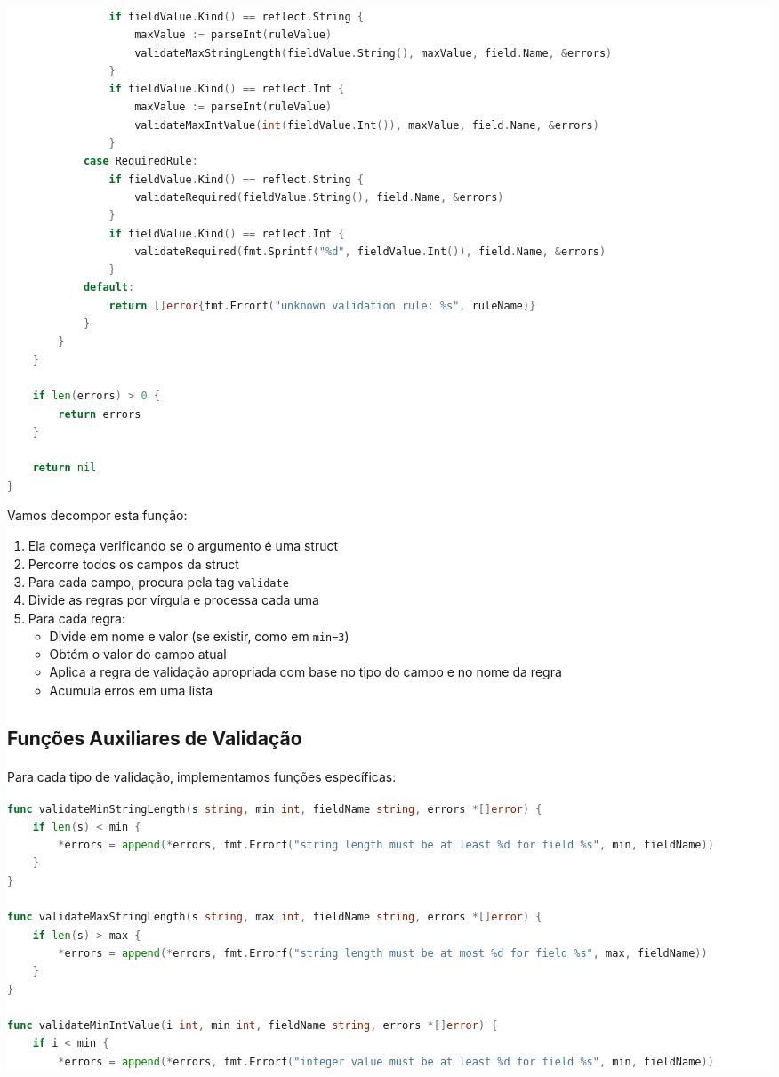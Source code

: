```go
                if fieldValue.Kind() == reflect.String {
                    maxValue := parseInt(ruleValue)
                    validateMaxStringLength(fieldValue.String(), maxValue, field.Name, &errors)
                }
                if fieldValue.Kind() == reflect.Int {
                    maxValue := parseInt(ruleValue)
                    validateMaxIntValue(int(fieldValue.Int()), maxValue, field.Name, &errors)
                }
            case RequiredRule:
                if fieldValue.Kind() == reflect.String {
                    validateRequired(fieldValue.String(), field.Name, &errors)
                }
                if fieldValue.Kind() == reflect.Int {
                    validateRequired(fmt.Sprintf("%d", fieldValue.Int()), field.Name, &errors)
                }
            default:
                return []error{fmt.Errorf("unknown validation rule: %s", ruleName)}
            }
        }
    }

    if len(errors) > 0 {
        return errors
    }

    return nil
}
```

Vamos decompor esta função:

1. Ela começa verificando se o argumento é uma struct
2. Percorre todos os campos da struct
3. Para cada campo, procura pela tag `validate`
4. Divide as regras por vírgula e processa cada uma
5. Para cada regra:
   - Divide em nome e valor (se existir, como em `min=3`)
   - Obtém o valor do campo atual
   - Aplica a regra de validação apropriada com base no tipo do campo e no nome da regra
   - Acumula erros em uma lista

## Funções Auxiliares de Validação

Para cada tipo de validação, implementamos funções específicas:

```go
func validateMinStringLength(s string, min int, fieldName string, errors *[]error) {
    if len(s) < min {
        *errors = append(*errors, fmt.Errorf("string length must be at least %d for field %s", min, fieldName))
    }
}

func validateMaxStringLength(s string, max int, fieldName string, errors *[]error) {
    if len(s) > max {
        *errors = append(*errors, fmt.Errorf("string length must be at most %d for field %s", max, fieldName))
    }
}

func validateMinIntValue(i int, min int, fieldName string, errors *[]error) {
    if i < min {
        *errors = append(*errors, fmt.Errorf("integer value must be at least %d for field %s", min, fieldName))
```